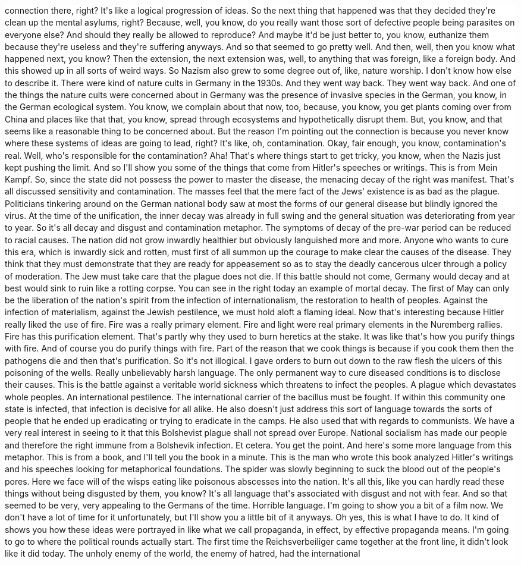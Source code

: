 connection there, right? It's like a logical progression of ideas. So the next thing that happened was that they decided they're clean up the mental asylums, right? Because, well, you know, do you really want those sort of defective people being parasites on everyone else? And should they really be allowed to reproduce? And maybe it'd be just better to, you know, euthanize them because they're useless and they're suffering anyways. And so that seemed to go pretty well. And then, well, then you know what happened next, you know? Then the extension, the next extension was, well, to anything that was foreign, like a foreign body. And this showed up in all sorts of weird ways. So Nazism also grew to some degree out of, like, nature worship. I don't know how else to describe it. There were kind of nature cults in Germany in the 1930s. And they went way back. They went way back. And one of the things the nature cults were concerned about in Germany was the presence of invasive species in the German, you know, in the German ecological system. You know, we complain about that now, too, because, you know, you get plants coming over from China and places like that that, you know, spread through ecosystems and hypothetically disrupt them. But, you know, and that seems like a reasonable thing to be concerned about. But the reason I'm pointing out the connection is because you never know where these systems of ideas are going to lead, right? It's like, oh, contamination. Okay, fair enough, you know, contamination's real. Well, who's responsible for the contamination? Aha! That's where things start to get tricky, you know, when the Nazis just kept pushing the limit. And so I'll show you some of the things that come from Hitler's speeches or writings. This is from Mein Kampf. So, since the state did not possess the power to master the disease, the menacing decay of the right was manifest. That's all discussed sensitivity and contamination. The masses feel that the mere fact of the Jews' existence is as bad as the plague. Politicians tinkering around on the German national body saw at most the forms of our general disease but blindly ignored the virus. At the time of the unification, the inner decay was already in full swing and the general situation was deteriorating from year to year. So it's all decay and disgust and contamination metaphor. The symptoms of decay of the pre-war period can be reduced to racial causes. The nation did not grow inwardly healthier but obviously languished more and more. Anyone who wants to cure this era, which is inwardly sick and rotten, must first of all summon up the courage to make clear the causes of the disease. They think that they must demonstrate that they are ready for appeasement so as to stay the deadly cancerous ulcer through a policy of moderation. The Jew must take care that the plague does not die. If this battle should not come, Germany would decay and at best would sink to ruin like a rotting corpse. You can see in the right today an example of mortal decay. The first of May can only be the liberation of the nation's spirit from the infection of internationalism, the restoration to health of peoples. Against the infection of materialism, against the Jewish pestilence, we must hold aloft a flaming ideal. Now that's interesting because Hitler really liked the use of fire. Fire was a really primary element. Fire and light were real primary elements in the Nuremberg rallies. Fire has this purification element. That's partly why they used to burn heretics at the stake. It was like that's how you purify things with fire. And of course you do purify things with fire. Part of the reason that we cook things is because if you cook them then the pathogens die and then that's purification. So it's not illogical. I gave orders to burn out down to the raw flesh the ulcers of this poisoning of the wells. Really unbelievably harsh language. The only permanent way to cure diseased conditions is to disclose their causes. This is the battle against a veritable world sickness which threatens to infect the peoples. A plague which devastates whole peoples. An international pestilence. The international carrier of the bacillus must be fought. If within this community one state is infected, that infection is decisive for all alike. He also doesn't just address this sort of language towards the sorts of people that he ended up eradicating or trying to eradicate in the camps. He also used that with regards to communists. We have a very real interest in seeing to it that this Bolshevist plague shall not spread over Europe. National socialism has made our people and therefore the right immune from a Bolshevik infection. Et cetera. You get the point. And here's some more language from this metaphor. This is from a book, and I'll tell you the book in a minute. This is the man who wrote this book analyzed Hitler's writings and his speeches looking for metaphorical foundations. The spider was slowly beginning to suck the blood out of the people's pores. Here we face will of the wisps eating like poisonous abscesses into the nation. It's all this, like you can hardly read these things without being disgusted by them, you know? It's all language that's associated with disgust and not with fear. And so that seemed to be very, very appealing to the Germans of the time. Horrible language. I'm going to show you a bit of a film now. We don't have a lot of time for it unfortunately, but I'll show you a little bit of it anyways. Oh yes, this is what I have to do. It kind of shows you how these ideas were portrayed in like what we call propaganda, in effect, by effective propaganda means. I'm going to go to where the political rounds actually start. The first time the Reichsverbeiliger came together at the front line, it didn't look like it did today. The unholy enemy of the world, the enemy of hatred, had the international